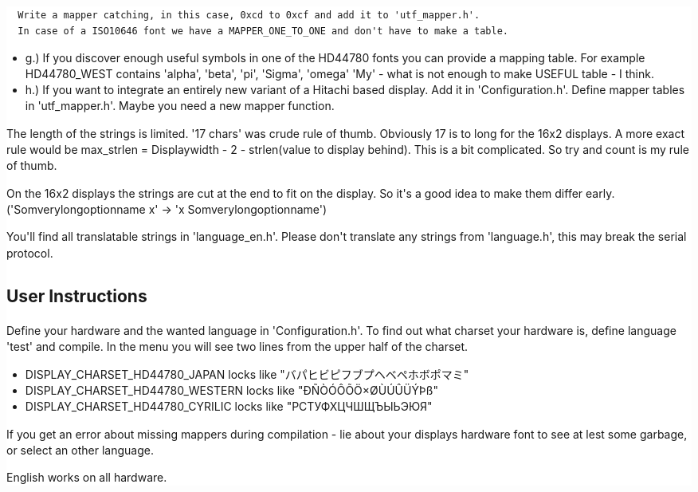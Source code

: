       Write a mapper catching, in this case, 0xcd to 0xcf and add it to 'utf_mapper.h'.
      In case of a ISO10646 font we have a MAPPER_ONE_TO_ONE and don't have to make a table.
  * g.) If you discover enough useful symbols in one of the HD44780 fonts you can provide a mapping table. For example HD44780_WEST contains 'alpha', 'beta', 'pi', 'Sigma', 'omega' 'My' - what is not enough to make USEFUL table - I think.
  * h.) If you want to integrate an entirely new variant of a Hitachi based display.
      Add it in 'Configuration.h'. Define mapper tables in 'utf_mapper.h'. Maybe you need a new mapper function. 

  The length of the strings is limited. '17 chars' was crude rule of thumb. Obviously 17 is to long for the 16x2 displays. A more exact rule would be max_strlen = Displaywidth - 2 - strlen(value to display behind). This is a bit complicated. So try and count is my rule of thumb. 

  On the 16x2 displays the strings are cut at the end to fit on the display. So it's a good idea to make them differ early. ('Somverylongoptionname x' -> 'x Somverylongoptionname')

  You'll find all translatable strings in 'language_en.h'. Please don't translate any strings from 'language.h', this may break the serial protocol.

## User Instructions
   Define your hardware and the wanted language in 'Configuration.h'.
   To find out what charset your hardware is, define language 'test' and compile. In the menu you will see two lines from the upper half of the charset.
   * DISPLAY_CHARSET_HD44780_JAPAN   locks like "バパヒビピフブプヘベペホボポマミ"
   * DISPLAY_CHARSET_HD44780_WESTERN locks like "ÐÑÒÓÔÕÖ×ØÙÚÛÜÝÞß"
   * DISPLAY_CHARSET_HD44780_CYRILIC locks like "РСТУФХЦЧШЩЪЫЬЭЮЯ"

   If you get an error about missing mappers during compilation - lie about your displays hardware font to see at lest some garbage, or select an other language.
   
   English works on all hardware.


